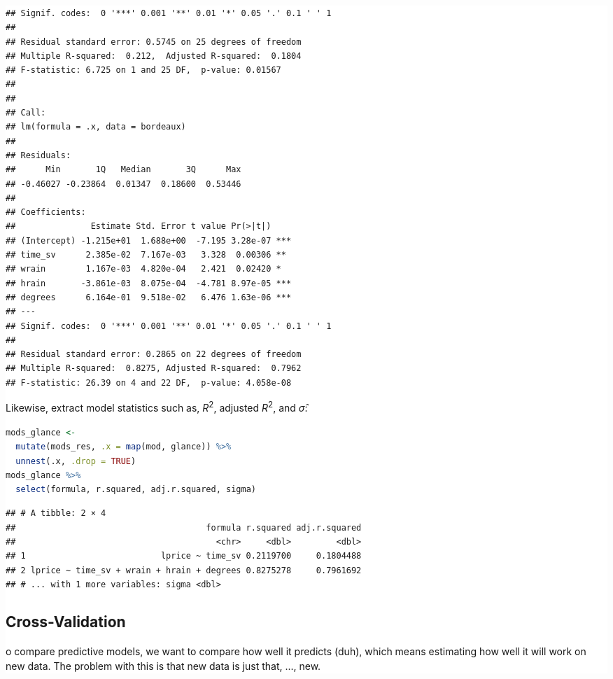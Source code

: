 ```
## Signif. codes:  0 '***' 0.001 '**' 0.01 '*' 0.05 '.' 0.1 ' ' 1
## 
## Residual standard error: 0.5745 on 25 degrees of freedom
## Multiple R-squared:  0.212,	Adjusted R-squared:  0.1804 
## F-statistic: 6.725 on 1 and 25 DF,  p-value: 0.01567
## 
## 
## Call:
## lm(formula = .x, data = bordeaux)
## 
## Residuals:
##      Min       1Q   Median       3Q      Max 
## -0.46027 -0.23864  0.01347  0.18600  0.53446 
## 
## Coefficients:
##               Estimate Std. Error t value Pr(>|t|)    
## (Intercept) -1.215e+01  1.688e+00  -7.195 3.28e-07 ***
## time_sv      2.385e-02  7.167e-03   3.328  0.00306 ** 
## wrain        1.167e-03  4.820e-04   2.421  0.02420 *  
## hrain       -3.861e-03  8.075e-04  -4.781 8.97e-05 ***
## degrees      6.164e-01  9.518e-02   6.476 1.63e-06 ***
## ---
## Signif. codes:  0 '***' 0.001 '**' 0.01 '*' 0.05 '.' 0.1 ' ' 1
## 
## Residual standard error: 0.2865 on 22 degrees of freedom
## Multiple R-squared:  0.8275,	Adjusted R-squared:  0.7962 
## F-statistic: 26.39 on 4 and 22 DF,  p-value: 4.058e-08
```

Likewise, extract model statistics such as, $R^2$, adjusted $R^2$, and $\hat{\sigma}$:

```r
mods_glance <-
  mutate(mods_res, .x = map(mod, glance)) %>%
  unnest(.x, .drop = TRUE)
mods_glance %>% 
  select(formula, r.squared, adj.r.squared, sigma)
```

```
## # A tibble: 2 × 4
##                                      formula r.squared adj.r.squared
##                                        <chr>     <dbl>         <dbl>
## 1                           lprice ~ time_sv 0.2119700     0.1804488
## 2 lprice ~ time_sv + wrain + hrain + degrees 0.8275278     0.7961692
## # ... with 1 more variables: sigma <dbl>
```

## Cross-Validation

o compare predictive models, we want to compare how well it predicts (duh), which means estimating how well it will work on new data.
The problem with this is that new data is just that, ..., new.
